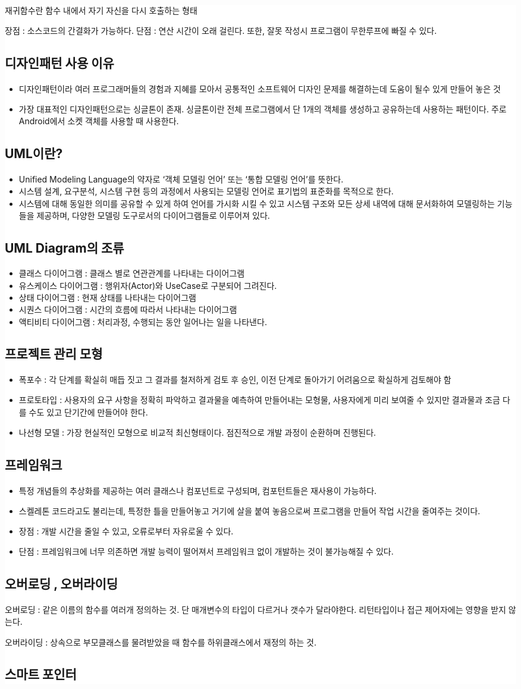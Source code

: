 재귀함수란 함수 내에서 자기 자신을 다시 호출하는 형태

장점 : 소스코드의 간결화가 가능하다.
단점 : 연산 시간이 오래 걸린다. 또한, 잘못 작성시 프로그램이 무한루프에 빠질 수 있다.

## 디자인패턴 사용 이유

- 디자인패턴이라 여러 프로그래머들의 경험과 지혜를 모아서 공통적인 소프트웨어 디자인 문제를 해결하는데 도움이 될수 있게 만들어 놓은 것

- 가장 대표적인 디자인패턴으로는 싱글톤이 존재. 싱글톤이란 전체 프로그램에서 단 1개의 객체를 생성하고 공유하는데 사용하는 패턴이다. 주로 Android에서 소켓 객체를 사용할 때 사용한다.

## UML이란?

- Unified Modeling Language의 약자로 ‘객체 모델링 언어’ 또는 ‘통합 모델링 언어’를 뜻한다.
- 시스템 설계, 요구분석, 시스템 구현 등의 과정에서 사용되는 모델링 언어로 표기법의 표준화를 목적으로 한다.
- 시스템에 대해 동일한 의미를 공유할 수 있게 하여 언어를 가시화 시킬 수 있고 시스템 구조와 모든 상세 내역에 대해 문서화하여 모델링하는 기능들을 제공하며, 다양한 모델링 도구로서의 다이어그램들로 이루어져 있다.

## UML Diagram의 조류

- 클래스 다이어그램 : 클래스 별로 연관관계를 나타내는 다이어그램
- 유스케이스 다이어그램 : 행위자(Actor)와 UseCase로 구분되어 그려진다.
- 상태 다이어그램 : 현재 상태를 나타내는 다이어그램
- 시퀀스 다이어그램 : 시간의 흐름에 따라서 나타내는 다이어그램
- 액티비티 다이어그램 : 처리과정, 수행되는 동안 일어나는 일을 나타낸다.

## 프로젝트 관리 모형

- 폭포수 : 각 단계를 확실히 매듭 짓고 그 결과를 철저하게 검토 후 승인, 이전 단계로 돌아가기 어려움으로 확실하게 검토해야 함

- 프로토타입 : 사용자의 요구 사항을 정확히 파악하고 결과물을 예측하여 만들어내는 모형물, 사용자에게 미리 보여줄 수 있지만 결과물과 조금 다를 수도 있고 단기간에 만들어야 한다.

- 나선형 모델 : 가장 현실적인 모형으로 비교적 최신형태이다. 점진적으로 개발 과정이 순환하며 진행된다.

## 프레임워크

- 특정 개념들의 추상화를 제공하는 여러 클래스나 컴포넌트로 구성되며, 컴포턴트들은 재사용이 가능하다.

- 스켈레톤 코드라고도 불리는데, 특정한 틀을 만들어놓고 거기에 살을 붙여 놓음으로써 프로그램을 만들어 작업 시간을 줄여주는 것이다.

- 장점 : 개발 시간을 줄일 수 있고, 오류로부터 자유로울 수 있다.

- 단점 : 프레임워크에 너무 의존하면 개발 능력이 떨어져서 프레임워크 없이 개발하는 것이 불가능해질 수 있다.

## 오버로딩 , 오버라이딩

오버로딩 : 같은 이름의 함수를 여러개 정의하는 것. 단 매개변수의 타입이 다르거나 갯수가 달라야한다. 리턴타입이나 접근 제어자에는 영향을 받지 않는다.

오버라이딩 : 상속으로 부모클래스를 물려받았을 때 함수를 하위클래스에서 재정의 하는 것.

## 스마트 포인터

